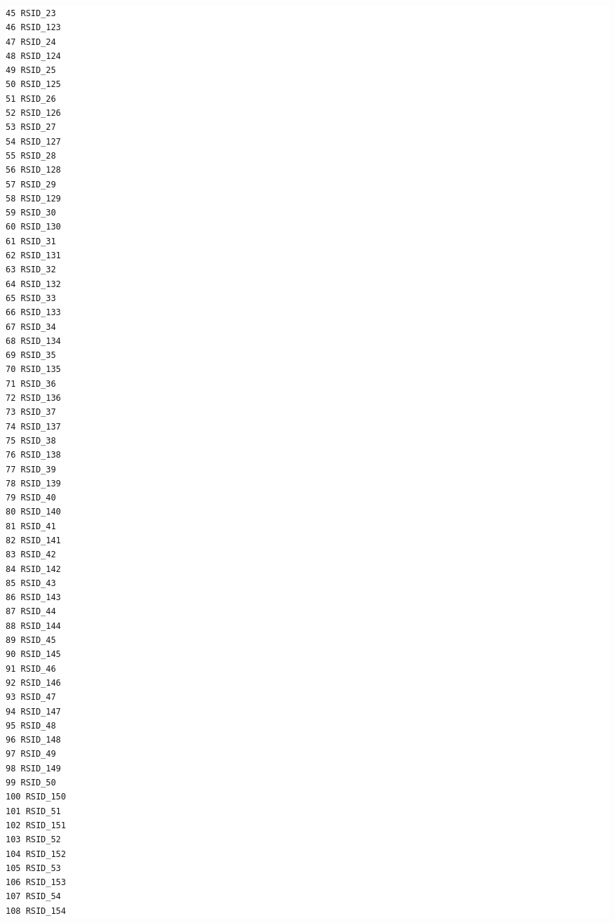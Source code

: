     45 RSID_23
    46 RSID_123
    47 RSID_24
    48 RSID_124
    49 RSID_25
    50 RSID_125
    51 RSID_26
    52 RSID_126
    53 RSID_27
    54 RSID_127
    55 RSID_28
    56 RSID_128
    57 RSID_29
    58 RSID_129
    59 RSID_30
    60 RSID_130
    61 RSID_31
    62 RSID_131
    63 RSID_32
    64 RSID_132
    65 RSID_33
    66 RSID_133
    67 RSID_34
    68 RSID_134
    69 RSID_35
    70 RSID_135
    71 RSID_36
    72 RSID_136
    73 RSID_37
    74 RSID_137
    75 RSID_38
    76 RSID_138
    77 RSID_39
    78 RSID_139
    79 RSID_40
    80 RSID_140
    81 RSID_41
    82 RSID_141
    83 RSID_42
    84 RSID_142
    85 RSID_43
    86 RSID_143
    87 RSID_44
    88 RSID_144
    89 RSID_45
    90 RSID_145
    91 RSID_46
    92 RSID_146
    93 RSID_47
    94 RSID_147
    95 RSID_48
    96 RSID_148
    97 RSID_49
    98 RSID_149
    99 RSID_50
    100 RSID_150
    101 RSID_51
    102 RSID_151
    103 RSID_52
    104 RSID_152
    105 RSID_53
    106 RSID_153
    107 RSID_54
    108 RSID_154